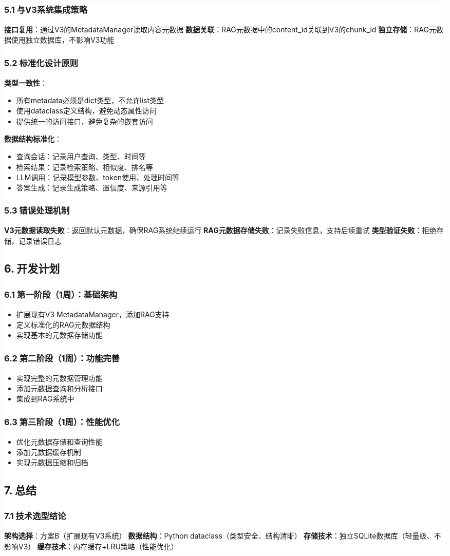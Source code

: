 ### 5.1 与V3系统集成策略

**接口复用**：通过V3的MetadataManager读取内容元数据
**数据关联**：RAG元数据中的content_id关联到V3的chunk_id
**独立存储**：RAG元数据使用独立数据库，不影响V3功能

### 5.2 标准化设计原则

**类型一致性**：
- 所有metadata必须是dict类型，不允许list类型
- 使用dataclass定义结构，避免动态属性访问
- 提供统一的访问接口，避免复杂的嵌套访问

**数据结构标准化**：
- 查询会话：记录用户查询、类型、时间等
- 检索结果：记录检索策略、相似度、排名等
- LLM调用：记录模型参数、token使用、处理时间等
- 答案生成：记录生成策略、置信度、来源引用等

### 5.3 错误处理机制

**V3元数据读取失败**：返回默认元数据，确保RAG系统继续运行
**RAG元数据存储失败**：记录失败信息，支持后续重试
**类型验证失败**：拒绝存储，记录错误日志

## 6. 开发计划

### 6.1 第一阶段（1周）：基础架构
- 扩展现有V3 MetadataManager，添加RAG支持
- 定义标准化的RAG元数据结构
- 实现基本的元数据存储功能

### 6.2 第二阶段（1周）：功能完善
- 实现完整的元数据管理功能
- 添加元数据查询和分析接口
- 集成到RAG系统中

### 6.3 第三阶段（1周）：性能优化
- 优化元数据存储和查询性能
- 添加元数据缓存机制
- 实现元数据压缩和归档

## 7. 总结

### 7.1 技术选型结论

**架构选择**：方案B（扩展现有V3系统）
**数据结构**：Python dataclass（类型安全、结构清晰）
**存储技术**：独立SQLite数据库（轻量级、不影响V3）
**缓存技术**：内存缓存+LRU策略（性能优化）
